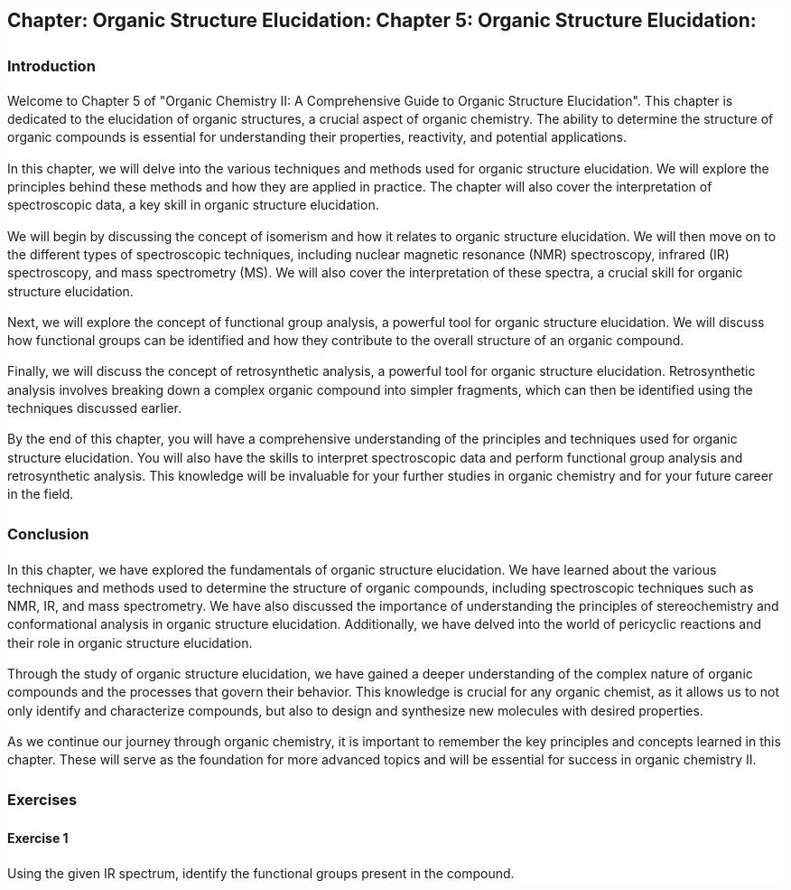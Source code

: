 ## Chapter: Organic Structure Elucidation: Chapter 5: Organic Structure Elucidation:

### Introduction

Welcome to Chapter 5 of "Organic Chemistry II: A Comprehensive Guide to Organic Structure Elucidation". This chapter is dedicated to the elucidation of organic structures, a crucial aspect of organic chemistry. The ability to determine the structure of organic compounds is essential for understanding their properties, reactivity, and potential applications. 

In this chapter, we will delve into the various techniques and methods used for organic structure elucidation. We will explore the principles behind these methods and how they are applied in practice. The chapter will also cover the interpretation of spectroscopic data, a key skill in organic structure elucidation. 

We will begin by discussing the concept of isomerism and how it relates to organic structure elucidation. We will then move on to the different types of spectroscopic techniques, including nuclear magnetic resonance (NMR) spectroscopy, infrared (IR) spectroscopy, and mass spectrometry (MS). We will also cover the interpretation of these spectra, a crucial skill for organic structure elucidation.

Next, we will explore the concept of functional group analysis, a powerful tool for organic structure elucidation. We will discuss how functional groups can be identified and how they contribute to the overall structure of an organic compound.

Finally, we will discuss the concept of retrosynthetic analysis, a powerful tool for organic structure elucidation. Retrosynthetic analysis involves breaking down a complex organic compound into simpler fragments, which can then be identified using the techniques discussed earlier.

By the end of this chapter, you will have a comprehensive understanding of the principles and techniques used for organic structure elucidation. You will also have the skills to interpret spectroscopic data and perform functional group analysis and retrosynthetic analysis. This knowledge will be invaluable for your further studies in organic chemistry and for your future career in the field.




### Conclusion
In this chapter, we have explored the fundamentals of organic structure elucidation. We have learned about the various techniques and methods used to determine the structure of organic compounds, including spectroscopic techniques such as NMR, IR, and mass spectrometry. We have also discussed the importance of understanding the principles of stereochemistry and conformational analysis in organic structure elucidation. Additionally, we have delved into the world of pericyclic reactions and their role in organic structure elucidation.

Through the study of organic structure elucidation, we have gained a deeper understanding of the complex nature of organic compounds and the processes that govern their behavior. This knowledge is crucial for any organic chemist, as it allows us to not only identify and characterize compounds, but also to design and synthesize new molecules with desired properties.

As we continue our journey through organic chemistry, it is important to remember the key principles and concepts learned in this chapter. These will serve as the foundation for more advanced topics and will be essential for success in organic chemistry II.

### Exercises
#### Exercise 1
Using the given IR spectrum, identify the functional groups present in the compound.

